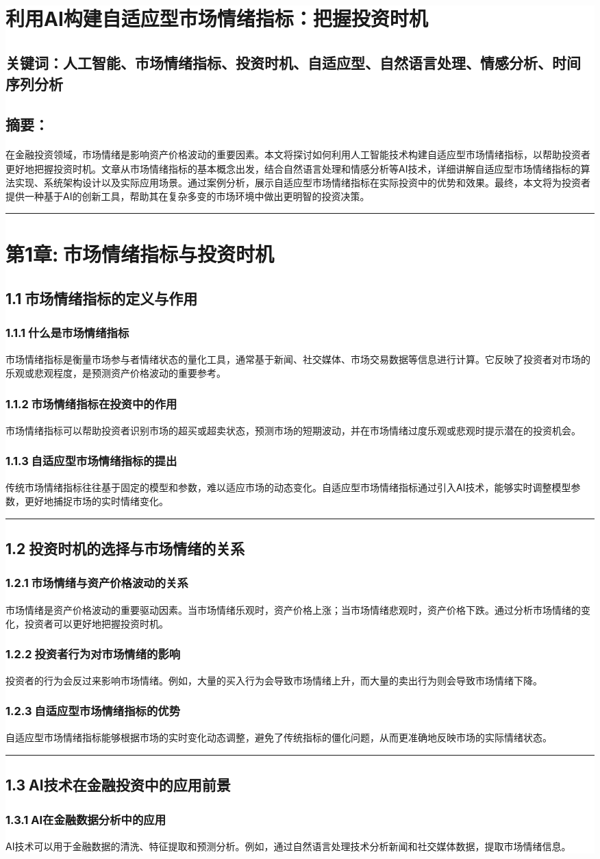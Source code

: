                  



# 利用AI构建自适应型市场情绪指标：把握投资时机

## 关键词：人工智能、市场情绪指标、投资时机、自适应型、自然语言处理、情感分析、时间序列分析

## 摘要：  
在金融投资领域，市场情绪是影响资产价格波动的重要因素。本文将探讨如何利用人工智能技术构建自适应型市场情绪指标，以帮助投资者更好地把握投资时机。文章从市场情绪指标的基本概念出发，结合自然语言处理和情感分析等AI技术，详细讲解自适应型市场情绪指标的算法实现、系统架构设计以及实际应用场景。通过案例分析，展示自适应型市场情绪指标在实际投资中的优势和效果。最终，本文将为投资者提供一种基于AI的创新工具，帮助其在复杂多变的市场环境中做出更明智的投资决策。

---

# 第1章: 市场情绪指标与投资时机

## 1.1 市场情绪指标的定义与作用

### 1.1.1 什么是市场情绪指标
市场情绪指标是衡量市场参与者情绪状态的量化工具，通常基于新闻、社交媒体、市场交易数据等信息进行计算。它反映了投资者对市场的乐观或悲观程度，是预测资产价格波动的重要参考。

### 1.1.2 市场情绪指标在投资中的作用
市场情绪指标可以帮助投资者识别市场的超买或超卖状态，预测市场的短期波动，并在市场情绪过度乐观或悲观时提示潜在的投资机会。

### 1.1.3 自适应型市场情绪指标的提出
传统市场情绪指标往往基于固定的模型和参数，难以适应市场的动态变化。自适应型市场情绪指标通过引入AI技术，能够实时调整模型参数，更好地捕捉市场的实时情绪变化。

---

## 1.2 投资时机的选择与市场情绪的关系

### 1.2.1 市场情绪与资产价格波动的关系
市场情绪是资产价格波动的重要驱动因素。当市场情绪乐观时，资产价格上涨；当市场情绪悲观时，资产价格下跌。通过分析市场情绪的变化，投资者可以更好地把握投资时机。

### 1.2.2 投资者行为对市场情绪的影响
投资者的行为会反过来影响市场情绪。例如，大量的买入行为会导致市场情绪上升，而大量的卖出行为则会导致市场情绪下降。

### 1.2.3 自适应型市场情绪指标的优势
自适应型市场情绪指标能够根据市场的实时变化动态调整，避免了传统指标的僵化问题，从而更准确地反映市场的实际情绪状态。

---

## 1.3 AI技术在金融投资中的应用前景

### 1.3.1 AI在金融数据分析中的应用
AI技术可以用于金融数据的清洗、特征提取和预测分析。例如，通过自然语言处理技术分析新闻和社交媒体数据，提取市场情绪信息。
